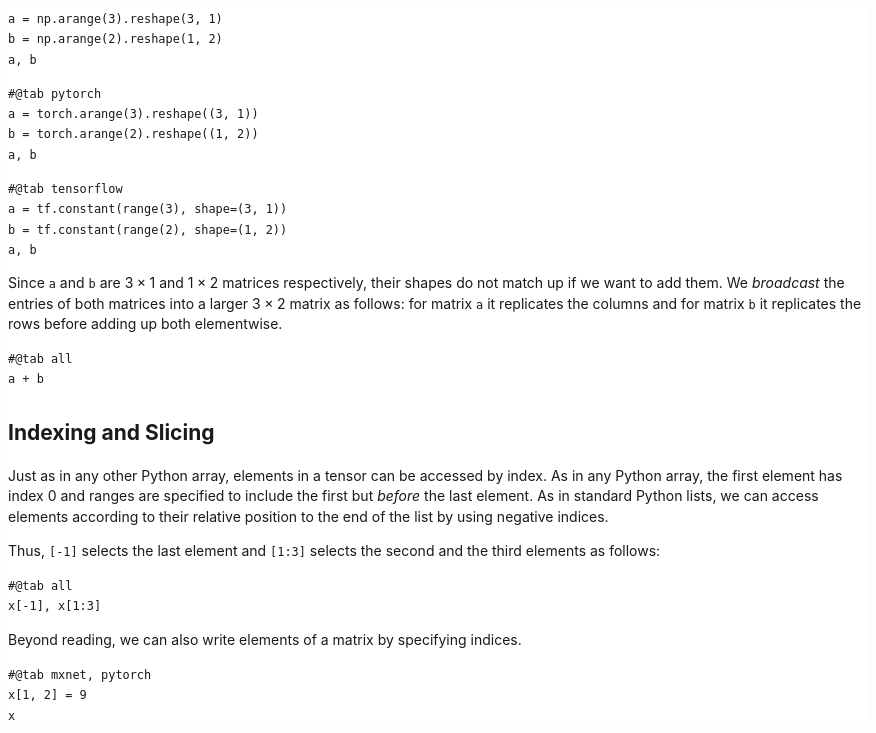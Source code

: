```{.python .input}
a = np.arange(3).reshape(3, 1)
b = np.arange(2).reshape(1, 2)
a, b
```

```{.python .input}
#@tab pytorch
a = torch.arange(3).reshape((3, 1))
b = torch.arange(2).reshape((1, 2))
a, b
```

```{.python .input}
#@tab tensorflow
a = tf.constant(range(3), shape=(3, 1))
b = tf.constant(range(2), shape=(1, 2))
a, b
```

Since `a` and `b` are $3\times1$ and $1\times2$ matrices respectively,
their shapes do not match up if we want to add them.
We *broadcast* the entries of both matrices into a larger $3\times2$ matrix as follows:
for matrix `a` it replicates the columns
and for matrix `b` it replicates the rows
before adding up both elementwise.

```{.python .input}
#@tab all
a + b
```

## Indexing and Slicing

Just as in any other Python array, elements in a tensor can be accessed by index.
As in any Python array, the first element has index 0
and ranges are specified to include the first but *before* the last element.
As in standard Python lists, we can access elements
according to their relative position to the end of the list
by using negative indices.

Thus, `[-1]` selects the last element and `[1:3]`
selects the second and the third elements as follows:

```{.python .input}
#@tab all
x[-1], x[1:3]
```

Beyond reading, we can also write elements of a matrix by specifying indices.

```{.python .input}
#@tab mxnet, pytorch
x[1, 2] = 9
x
```

